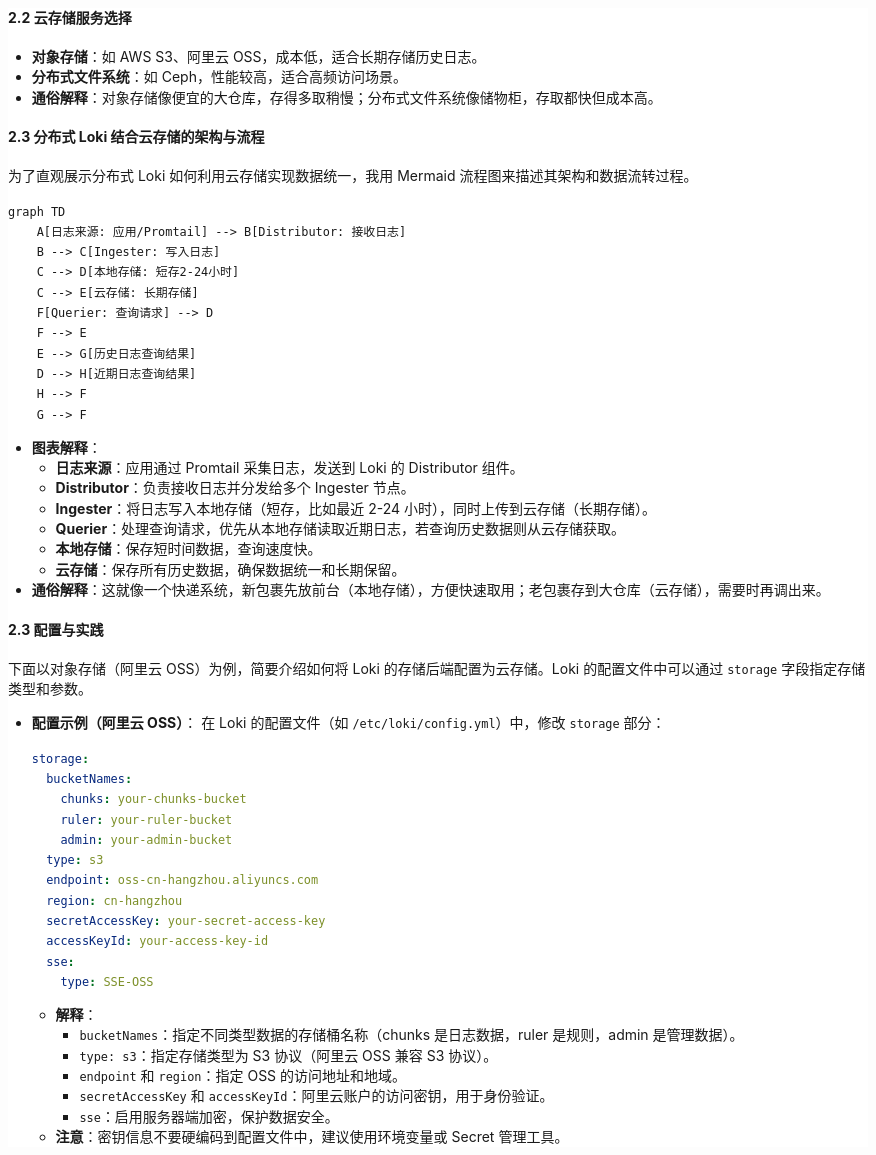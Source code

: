 #### 2.2 云存储服务选择
- **对象存储**：如 AWS S3、阿里云 OSS，成本低，适合长期存储历史日志。
- **分布式文件系统**：如 Ceph，性能较高，适合高频访问场景。
- **通俗解释**：对象存储像便宜的大仓库，存得多取稍慢；分布式文件系统像储物柜，存取都快但成本高。

#### 2.3 分布式 Loki 结合云存储的架构与流程
为了直观展示分布式 Loki 如何利用云存储实现数据统一，我用 Mermaid 流程图来描述其架构和数据流转过程。

```mermaid
graph TD
    A[日志来源: 应用/Promtail] --> B[Distributor: 接收日志]
    B --> C[Ingester: 写入日志]
    C --> D[本地存储: 短存2-24小时]
    C --> E[云存储: 长期存储]
    F[Querier: 查询请求] --> D
    F --> E
    E --> G[历史日志查询结果]
    D --> H[近期日志查询结果]
    H --> F
    G --> F
```

- **图表解释**：
  - **日志来源**：应用通过 Promtail 采集日志，发送到 Loki 的 Distributor 组件。
  - **Distributor**：负责接收日志并分发给多个 Ingester 节点。
  - **Ingester**：将日志写入本地存储（短存，比如最近 2-24 小时），同时上传到云存储（长期存储）。
  - **Querier**：处理查询请求，优先从本地存储读取近期日志，若查询历史数据则从云存储获取。
  - **本地存储**：保存短时间数据，查询速度快。
  - **云存储**：保存所有历史数据，确保数据统一和长期保留。
- **通俗解释**：这就像一个快递系统，新包裹先放前台（本地存储），方便快速取用；老包裹存到大仓库（云存储），需要时再调出来。

#### 2.3 配置与实践
下面以对象存储（阿里云 OSS）为例，简要介绍如何将 Loki 的存储后端配置为云存储。Loki 的配置文件中可以通过 `storage` 字段指定存储类型和参数。

- **配置示例（阿里云 OSS）**：
  在 Loki 的配置文件（如 `/etc/loki/config.yml`）中，修改 `storage` 部分：
  ```yaml
  storage:
    bucketNames:
      chunks: your-chunks-bucket
      ruler: your-ruler-bucket
      admin: your-admin-bucket
    type: s3
    endpoint: oss-cn-hangzhou.aliyuncs.com
    region: cn-hangzhou
    secretAccessKey: your-secret-access-key
    accessKeyId: your-access-key-id
    sse:
      type: SSE-OSS
  ```
  - **解释**：
    - `bucketNames`：指定不同类型数据的存储桶名称（chunks 是日志数据，ruler 是规则，admin 是管理数据）。
    - `type: s3`：指定存储类型为 S3 协议（阿里云 OSS 兼容 S3 协议）。
    - `endpoint` 和 `region`：指定 OSS 的访问地址和地域。
    - `secretAccessKey` 和 `accessKeyId`：阿里云账户的访问密钥，用于身份验证。
    - `sse`：启用服务器端加密，保护数据安全。
  - **注意**：密钥信息不要硬编码到配置文件中，建议使用环境变量或 Secret 管理工具。
